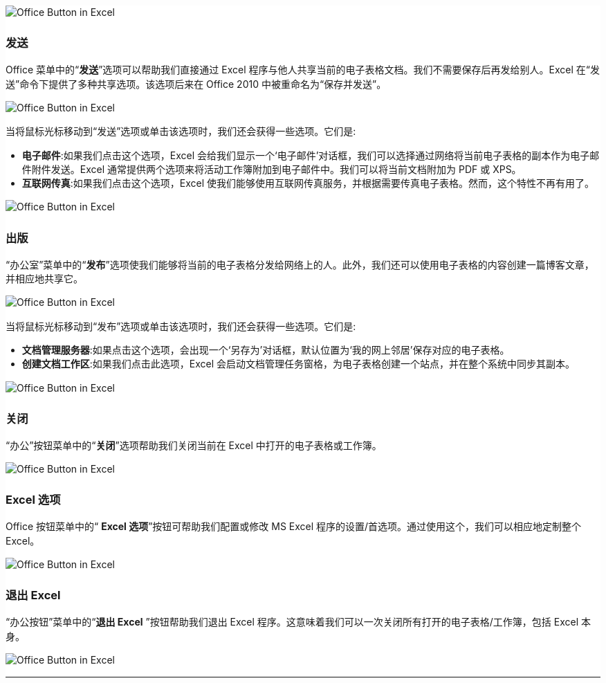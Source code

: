 ![Office Button in Excel](../Images/e19053308d34ec13c90cfa37f20d80c6.png)

### 发送

Office 菜单中的“**发送**”选项可以帮助我们直接通过 Excel 程序与他人共享当前的电子表格文档。我们不需要保存后再发给别人。Excel 在“发送”命令下提供了多种共享选项。该选项后来在 Office 2010 中被重命名为“保存并发送”。

![Office Button in Excel](../Images/318a068e02c6e26fb3fa17761bf19b0f.png)

当将鼠标光标移动到“发送”选项或单击该选项时，我们还会获得一些选项。它们是:

*   **电子邮件**:如果我们点击这个选项，Excel 会给我们显示一个‘电子邮件’对话框，我们可以选择通过网络将当前电子表格的副本作为电子邮件附件发送。Excel 通常提供两个选项来将活动工作簿附加到电子邮件中。我们可以将当前文档附加为 PDF 或 XPS。
*   **互联网传真**:如果我们点击这个选项，Excel 使我们能够使用互联网传真服务，并根据需要传真电子表格。然而，这个特性不再有用了。

![Office Button in Excel](../Images/fdec277e64e0b68b2edfa2752af2dfb1.png)

### 出版

“办公室”菜单中的“**发布**”选项使我们能够将当前的电子表格分发给网络上的人。此外，我们还可以使用电子表格的内容创建一篇博客文章，并相应地共享它。

![Office Button in Excel](../Images/997af7f86ee5da0082e08ad621578fff.png)

当将鼠标光标移动到“发布”选项或单击该选项时，我们还会获得一些选项。它们是:

*   **文档管理服务器**:如果点击这个选项，会出现一个‘另存为’对话框，默认位置为‘我的网上邻居’保存对应的电子表格。
*   **创建文档工作区**:如果我们点击此选项，Excel 会启动文档管理任务窗格，为电子表格创建一个站点，并在整个系统中同步其副本。

![Office Button in Excel](../Images/5a51d829bee0561ab7c480e568dc7e26.png)

### 关闭

“办公”按钮菜单中的“**关闭**”选项帮助我们关闭当前在 Excel 中打开的电子表格或工作簿。

![Office Button in Excel](../Images/7cadcc88223e4eaf036020dc10927484.png)

### Excel 选项

Office 按钮菜单中的“ **Excel 选项**”按钮可帮助我们配置或修改 MS Excel 程序的设置/首选项。通过使用这个，我们可以相应地定制整个 Excel。

![Office Button in Excel](../Images/c2c46d6c97410f71e00956dd2f0c3d17.png)

### 退出 Excel

“办公按钮”菜单中的“**退出 Excel** ”按钮帮助我们退出 Excel 程序。这意味着我们可以一次关闭所有打开的电子表格/工作簿，包括 Excel 本身。

![Office Button in Excel](../Images/bec832b806259eda92d1aa00f88cc2c6.png)

* * *